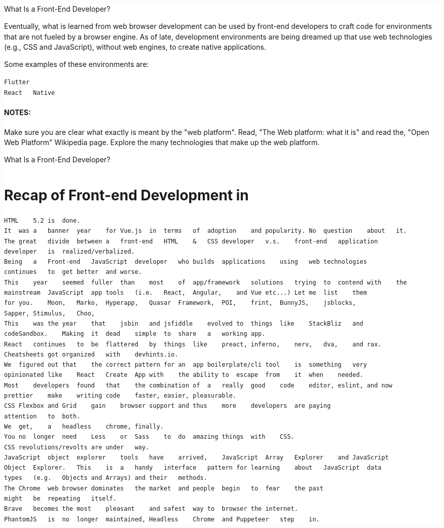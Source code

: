 What	Is	a	Front-End	Developer?


Eventually,	what	is	learned	from	web	browser	development	can	be	used	by	front-end
developers	to	craft	code	for	environments	that	are	not	fueled	by	a	browser	engine.	As	of
late,	development	environments	are	being	dreamed	up	that	use	web	technologies	(e.g.,	CSS
and	JavaScript),	without	web	engines,	to	create	native	applications.

Some	examples	of	these	environments	are:

```
Flutter
React	Native
```
#### NOTES:

Make	sure	you	are	clear	what	exactly	is	meant	by	the	"web	platform".	Read,	"The	Web
platform:	what	it	is"	and	read	the,	"Open	Web	Platform"	Wikipedia	page.	Explore	the	many
technologies	that	make	up	the	web	platform.

What	Is	a	Front-End	Developer?


# Recap	of	Front-end	Development	in	

```
HTML	5.2	is	done.
It	was	a	banner	year	for	Vue.js	in	terms	of	adoption	and	popularity.	No	question	about	it.
The	great	divide	between	a	front-end	HTML	&	CSS	developer	v.s.	front-end	application
developer	is	realized/verbalized.
Being	a	Front-end	JavaScript	developer	who	builds	applications	using	web	technologies
continues	to	get	better	and	worse.
This	year	seemed	fuller	than	most	of	app/framework	solutions	trying	to	contend	with	the
mainstream	JavaScript	app	tools	(i.e.	React,	Angular,	and	Vue	etc...)	Let	me	list	them
for	you.	Moon,	Marko,	Hyperapp,	Quasar	Framework,	POI,	frint,	BunnyJS,	jsblocks,
Sapper,	Stimulus,	Choo,
This	was	the	year	that	jsbin	and	jsfiddle	evolved	to	things	like	StackBliz	and
codeSandbox.	Making	it	dead	simple	to	share	a	working	app.
React	continues	to	be	flattered	by	things	like	preact,	inferno,	nerv,	dva,	and	rax.
Cheatsheets	got	organized	with	devhints.io.
We	figured	out	that	the	correct	pattern	for	an	app	boilerplate/cli	tool	is	something	very
opinionated	like	React	Create	App	with	the	ability	to	escape	from	it	when	needed.
Most	developers	found	that	the	combination	of	a	really	good	code	editor,	eslint,	and	now
prettier	make	writing	code	faster,	easier,	pleasurable.
CSS	Flexbox	and	Grid	gain	browser	support	and	thus	more	developers	are	paying
attention	to	both.
We	get,	a	headless	chrome,	finally.
You	no	longer	need	Less	or	Sass	to	do	amazing	things	with	CSS.
CSS	revolutions/revolts	are	under	way.
JavaScript	object	explorer	tools	have	arrived,	JavaScript	Array	Explorer	and	JavaScript
Object	Explorer.	This	is	a	handy	interface	pattern	for	learning	about	JavaScript	data
types	(e.g.	Objects	and	Arrays)	and	their	methods.
The	Chrome	web	browser	dominates	the	market	and	people	begin	to	fear	the	past
might	be	repeating	itself.
Brave	becomes	the	most	pleasant	and	safest	way	to	browser	the	internet.
PhantomJS	is	no	longer	maintained,	Headless	Chrome	and	Puppeteer	step	in.
```